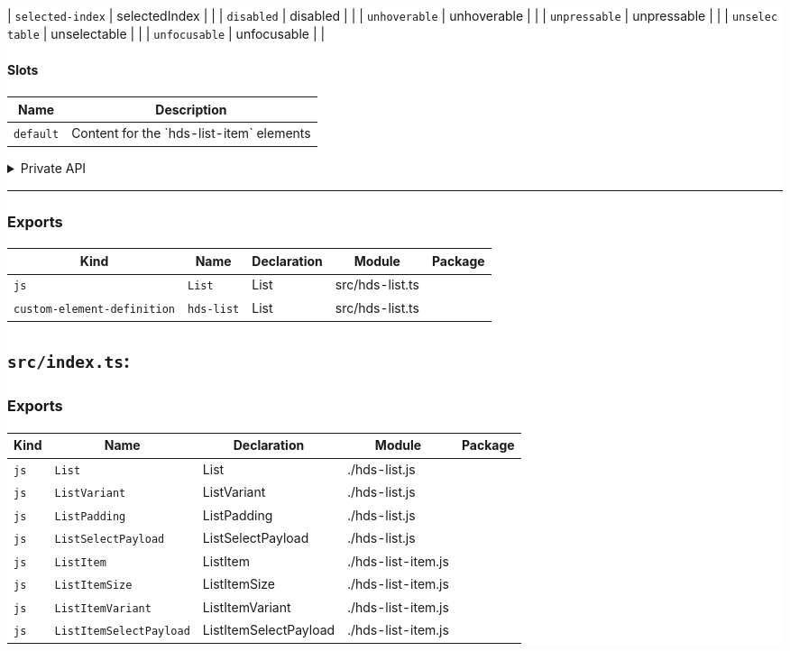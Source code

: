 | `selected-index`     | selectedIndex     |                |
| `disabled`           | disabled          |                |
| `unhoverable`        | unhoverable       |                |
| `unpressable`        | unpressable       |                |
| `unselectable`       | unselectable      |                |
| `unfocusable`        | unfocusable       |                |

#### Slots

| Name      | Description                                |
| --------- | ------------------------------------------ |
| `default` | Content for the \`hds-list-item\` elements |

<details><summary>Private API</summary></details>

<hr/>

### Exports

| Kind                        | Name       | Declaration | Module          | Package |
| --------------------------- | ---------- | ----------- | --------------- | ------- |
| `js`                        | `List`     | List        | src/hds-list.ts |         |
| `custom-element-definition` | `hds-list` | List        | src/hds-list.ts |         |

## `src/index.ts`:

### Exports

| Kind | Name                    | Declaration           | Module             | Package |
| ---- | ----------------------- | --------------------- | ------------------ | ------- |
| `js` | `List`                  | List                  | ./hds-list.js      |         |
| `js` | `ListVariant`           | ListVariant           | ./hds-list.js      |         |
| `js` | `ListPadding`           | ListPadding           | ./hds-list.js      |         |
| `js` | `ListSelectPayload`     | ListSelectPayload     | ./hds-list.js      |         |
| `js` | `ListItem`              | ListItem              | ./hds-list-item.js |         |
| `js` | `ListItemSize`          | ListItemSize          | ./hds-list-item.js |         |
| `js` | `ListItemVariant`       | ListItemVariant       | ./hds-list-item.js |         |
| `js` | `ListItemSelectPayload` | ListItemSelectPayload | ./hds-list-item.js |         |
